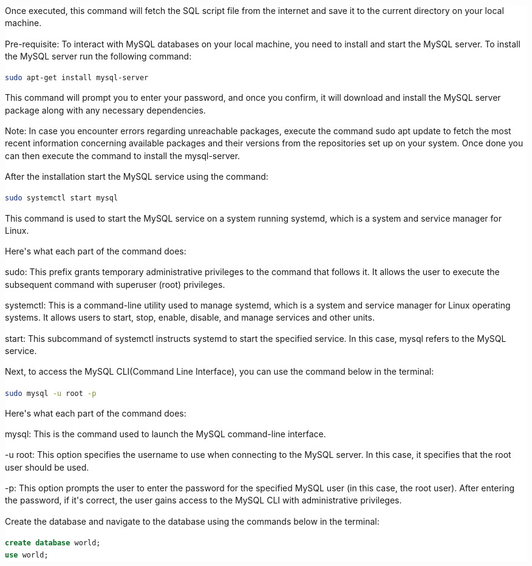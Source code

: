 Once executed, this command will fetch the SQL script file from the internet and save it to the current directory on your local machine.

Pre-requisite: To interact with MySQL databases on your local machine, you need to install and start the MySQL server. To install the MySQL server run the following command:

```bash
sudo apt-get install mysql-server
```

This command will prompt you to enter your password, and once you confirm, it will download and install the MySQL server package along with any necessary dependencies.

Note: In case you encounter errors regarding unreachable packages, execute the command sudo apt update to fetch the most recent information concerning available packages and their versions from the repositories set up on your system. Once done you can then execute the command to install the mysql-server.

After the installation start the MySQL service using the command:

```bash
sudo systemctl start mysql
```

This command is used to start the MySQL service on a system running systemd, which is a system and service manager for Linux.

Here's what each part of the command does:

sudo: This prefix grants temporary administrative privileges to the command that follows it. It allows the user to execute the subsequent command with superuser (root) privileges.

systemctl: This is a command-line utility used to manage systemd, which is a system and service manager for Linux operating systems. It allows users to start, stop, enable, disable, and manage services and other units.

start: This subcommand of systemctl instructs systemd to start the specified service. In this case, mysql refers to the MySQL service.

Next, to access the MySQL CLI(Command Line Interface), you can use the command below in the terminal:

```bash
sudo mysql -u root -p
```

Here's what each part of the command does:

mysql: This is the command used to launch the MySQL command-line interface.

-u root: This option specifies the username to use when connecting to the MySQL server. In this case, it specifies that the root user should be used.

-p: This option prompts the user to enter the password for the specified MySQL user (in this case, the root user). After entering the password, if it's correct, the user gains access to the MySQL CLI with administrative privileges.

Create the database and navigate to the database using the commands below in the terminal:

```sql
create database world;
use world;
```

